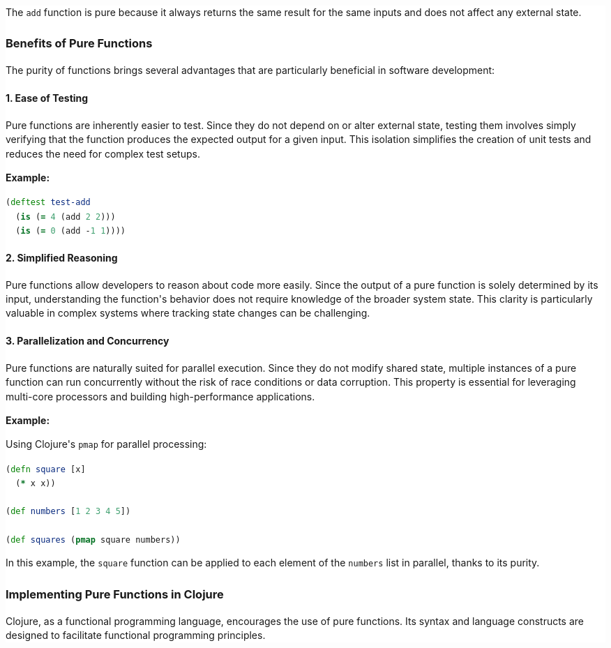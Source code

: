 The `add` function is pure because it always returns the same result for the same inputs and does not affect any external state.

### Benefits of Pure Functions

The purity of functions brings several advantages that are particularly beneficial in software development:

#### 1. **Ease of Testing**

Pure functions are inherently easier to test. Since they do not depend on or alter external state, testing them involves simply verifying that the function produces the expected output for a given input. This isolation simplifies the creation of unit tests and reduces the need for complex test setups.

**Example:**

```clojure
(deftest test-add
  (is (= 4 (add 2 2)))
  (is (= 0 (add -1 1))))
```

#### 2. **Simplified Reasoning**

Pure functions allow developers to reason about code more easily. Since the output of a pure function is solely determined by its input, understanding the function's behavior does not require knowledge of the broader system state. This clarity is particularly valuable in complex systems where tracking state changes can be challenging.

#### 3. **Parallelization and Concurrency**

Pure functions are naturally suited for parallel execution. Since they do not modify shared state, multiple instances of a pure function can run concurrently without the risk of race conditions or data corruption. This property is essential for leveraging multi-core processors and building high-performance applications.

**Example:**

Using Clojure's `pmap` for parallel processing:

```clojure
(defn square [x]
  (* x x))

(def numbers [1 2 3 4 5])

(def squares (pmap square numbers))
```

In this example, the `square` function can be applied to each element of the `numbers` list in parallel, thanks to its purity.

### Implementing Pure Functions in Clojure

Clojure, as a functional programming language, encourages the use of pure functions. Its syntax and language constructs are designed to facilitate functional programming principles.
